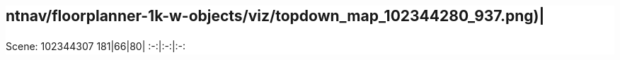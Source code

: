 ntnav/floorplanner-1k-w-objects/viz/topdown_map_102344280_937.png)|
-----
Scene: 102344307
181|66|80|
:-:|:-:|:-: